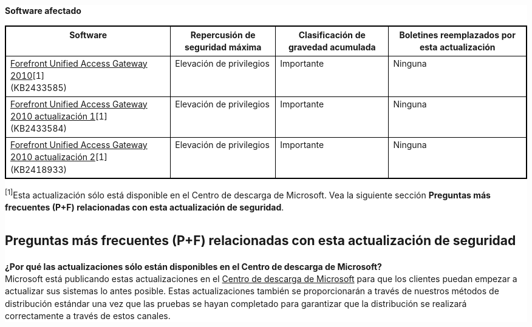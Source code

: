 **Software afectado**

 
<p> </p>
<table style="border:1px solid black;">
<thead>
<tr class="header">
<th style="border:1px solid black;" >Software</th>
<th style="border:1px solid black;" >Repercusión de seguridad máxima</th>
<th style="border:1px solid black;" >Clasificación de gravedad acumulada</th>
<th style="border:1px solid black;" >Boletines reemplazados por esta actualización</th>
</tr>
</thead>
<tbody>
<tr class="odd">
<td style="border:1px solid black;"><a href="http://www.microsoft.com/downloads/details.aspx?familyid=5f2ee08e-e289-47db-bd3f-7b9cfc1eb985">Forefront Unified Access Gateway 2010</a>[1]<br />
(KB2433585)</td>
<td style="border:1px solid black;">Elevación de privilegios</td>
<td style="border:1px solid black;">Importante</td>
<td style="border:1px solid black;">Ninguna</td>
</tr>
<tr class="even">
<td style="border:1px solid black;"><a href="http://www.microsoft.com/downloads/details.aspx?familyid=db0b70c8-1fa5-4d92-9888-3500c7566b19">Forefront Unified Access Gateway 2010 actualización 1</a>[1]<br />
(KB2433584)</td>
<td style="border:1px solid black;">Elevación de privilegios</td>
<td style="border:1px solid black;">Importante</td>
<td style="border:1px solid black;">Ninguna</td>
</tr>
<tr class="odd">
<td style="border:1px solid black;"><a href="http://www.microsoft.com/downloads/details.aspx?familyid=4e3ee07a-771c-46ee-959f-82389bab67d7">Forefront Unified Access Gateway 2010 actualización 2</a>[1]<br />
(KB2418933)</td>
<td style="border:1px solid black;">Elevación de privilegios</td>
<td style="border:1px solid black;">Importante</td>
<td style="border:1px solid black;">Ninguna</td>
</tr>
</tbody>
</table>
  
<sup>[1]</sup>Esta actualización sólo está disponible en el Centro de descarga de Microsoft. Vea la siguiente sección **Preguntas más frecuentes (P+F) relacionadas con esta actualización de seguridad**.
  
Preguntas más frecuentes (P+F) relacionadas con esta actualización de seguridad  
-------------------------------------------------------------------------------
  
**¿Por qué las actualizaciones sólo están disponibles en el Centro de descarga de Microsoft?**  
Microsoft está publicando estas actualizaciones en el [Centro de descarga de Microsoft](http://go.microsoft.com/fwlink/?linkid=21129) para que los clientes puedan empezar a actualizar sus sistemas lo antes posible. Estas actualizaciones también se proporcionarán a través de nuestros métodos de distribución estándar una vez que las pruebas se hayan completado para garantizar que la distribución se realizará correctamente a través de estos canales.
  